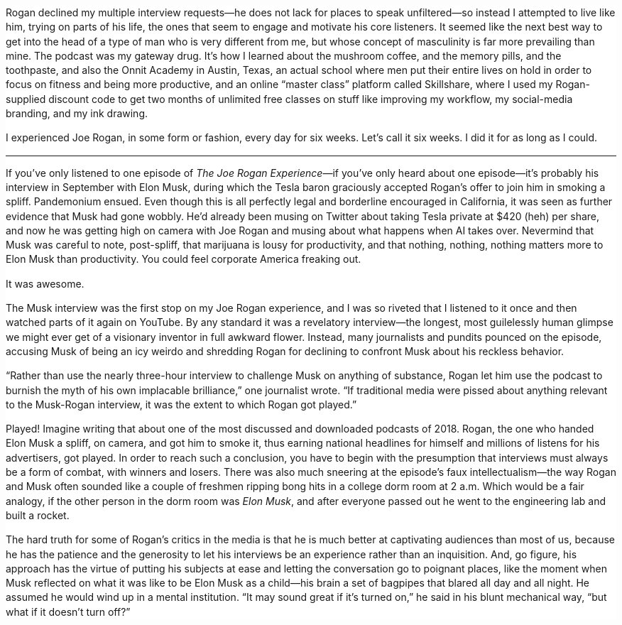 Rogan declined my multiple interview requests—he does not lack for places to speak unfiltered—so instead I attempted to live like him, trying on parts of his life, the ones that seem to engage and motivate his core listeners. It seemed like the next best way to get into the head of a type of man who is very different from me, but whose concept of masculinity is far more prevailing than mine. The podcast was my gateway drug. It’s how I learned about the mushroom coffee, and the memory pills, and the toothpaste, and also the Onnit Academy in Austin, Texas, an actual school where men put their entire lives on hold in order to focus on fitness and being more productive, and an online “master class” platform called Skillshare, where I used my Rogan-supplied discount code to get two months of unlimited free classes on stuff like improving my workflow, my social-media branding, and my ink drawing.

I experienced Joe Rogan, in some form or fashion, every day for six weeks. Let’s call it six weeks. I did it for as long as I could.

***

If you’ve only listened to one episode of *The Joe Rogan Experience*—if you’ve only heard about one episode—it’s probably his interview in September with Elon Musk, during which the Tesla baron graciously accepted Rogan’s offer to join him in smoking a spliff. Pandemonium ensued. Even though this is all perfectly legal and borderline encouraged in California, it was seen as further evidence that Musk had gone wobbly. He’d already been musing on Twitter about taking Tesla private at $420 (heh) per share, and now he was getting high on camera with Joe Rogan and musing about what happens when AI takes over. Nevermind that Musk was careful to note, post-spliff, that marijuana is lousy for productivity, and that nothing, nothing, nothing matters more to Elon Musk than productivity. You could feel corporate America freaking out.

It was awesome.

<iframe allow="accelerometer; autoplay; encrypted-media; gyroscope; picture-in-picture" allowfullscreen="" frameborder="0" height="315" width="560" data-src="https://www.youtube.com/embed/ycPr5-27vSI?start=7828&amp;enablejsapi=1" id="iFrameResizer0" scrolling="no"></iframe>

The Musk interview was the first stop on my Joe Rogan experience, and I was so riveted that I listened to it once and then watched parts of it again on YouTube. By any standard it was a revelatory interview—the longest, most guilelessly human glimpse we might ever get of a visionary inventor in full awkward flower. Instead, many journalists and pundits pounced on the episode, accusing Musk of being an icy weirdo and shredding Rogan for declining to confront Musk about his reckless behavior.

“Rather than use the nearly three-hour interview to challenge Musk on anything of substance, Rogan let him use the podcast to burnish the myth of his own implacable brilliance,” one journalist wrote. “If traditional media were pissed about anything relevant to the Musk-Rogan interview, it was the extent to which Rogan got played.”

Played! Imagine writing that about one of the most discussed and downloaded podcasts of 2018. Rogan, the one who handed Elon Musk a spliff, on camera, and got him to smoke it, thus earning national headlines for himself and millions of listens for his advertisers, got played. In order to reach such a conclusion, you have to begin with the presumption that interviews must always be a form of combat, with winners and losers. There was also much sneering at the episode’s faux intellectualism—the way Rogan and Musk often sounded like a couple of freshmen ripping bong hits in a college dorm room at 2 a.m. Which would be a fair analogy, if the other person in the dorm room was *Elon Musk*, and after everyone passed out he went to the engineering lab and built a rocket.

The hard truth for some of Rogan’s critics in the media is that he is much better at captivating audiences than most of us, because he has the patience and the generosity to let his interviews be an experience rather than an inquisition. And, go figure, his approach has the virtue of putting his subjects at ease and letting the conversation go to poignant places, like the moment when Musk reflected on what it was like to be Elon Musk as a child—his brain a set of bagpipes that blared all day and all night. He assumed he would wind up in a mental institution. “It may sound great if it’s turned on,” he said in his blunt mechanical way, “but what if it doesn’t turn off?”
